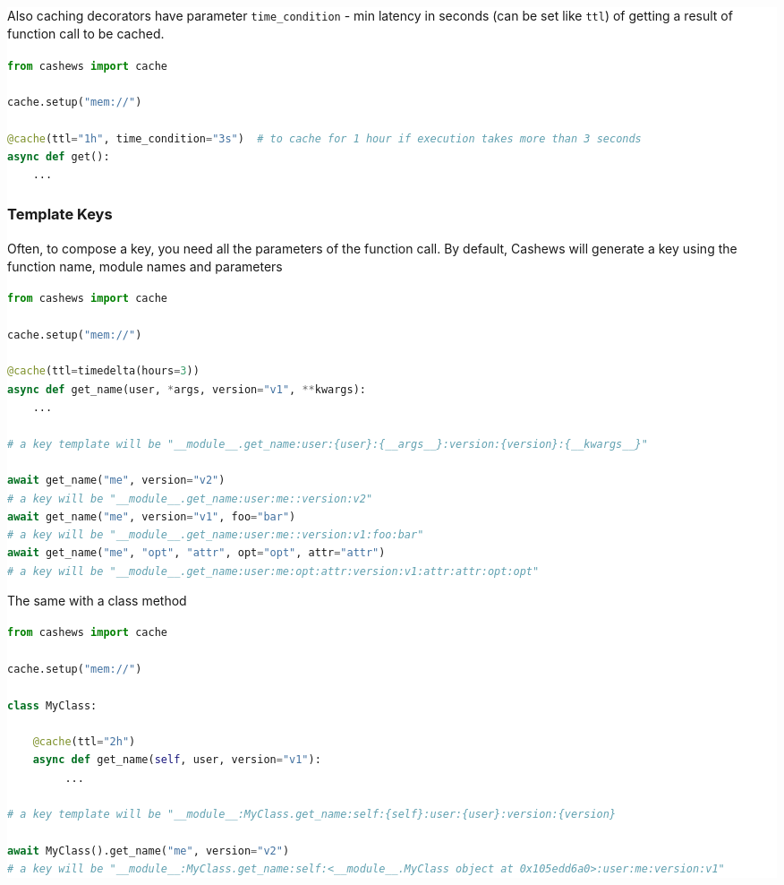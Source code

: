 ```python

```

Also caching decorators have parameter `time_condition` - min latency in seconds (can be set like `ttl`)
of getting a result of function call to be cached.

```python
from cashews import cache

cache.setup("mem://")

@cache(ttl="1h", time_condition="3s")  # to cache for 1 hour if execution takes more than 3 seconds
async def get():
    ...
```

### Template Keys

Often, to compose a key, you need all the parameters of the function call.
By default, Cashews will generate a key using the function name, module names and parameters

```python
from cashews import cache

cache.setup("mem://")

@cache(ttl=timedelta(hours=3))
async def get_name(user, *args, version="v1", **kwargs):
    ...

# a key template will be "__module__.get_name:user:{user}:{__args__}:version:{version}:{__kwargs__}"

await get_name("me", version="v2")
# a key will be "__module__.get_name:user:me::version:v2"
await get_name("me", version="v1", foo="bar")
# a key will be "__module__.get_name:user:me::version:v1:foo:bar"
await get_name("me", "opt", "attr", opt="opt", attr="attr")
# a key will be "__module__.get_name:user:me:opt:attr:version:v1:attr:attr:opt:opt"
```

The same with a class method

```python
from cashews import cache

cache.setup("mem://")

class MyClass:

    @cache(ttl="2h")
    async def get_name(self, user, version="v1"):
         ...

# a key template will be "__module__:MyClass.get_name:self:{self}:user:{user}:version:{version}

await MyClass().get_name("me", version="v2")
# a key will be "__module__:MyClass.get_name:self:<__module__.MyClass object at 0x105edd6a0>:user:me:version:v1"
```
